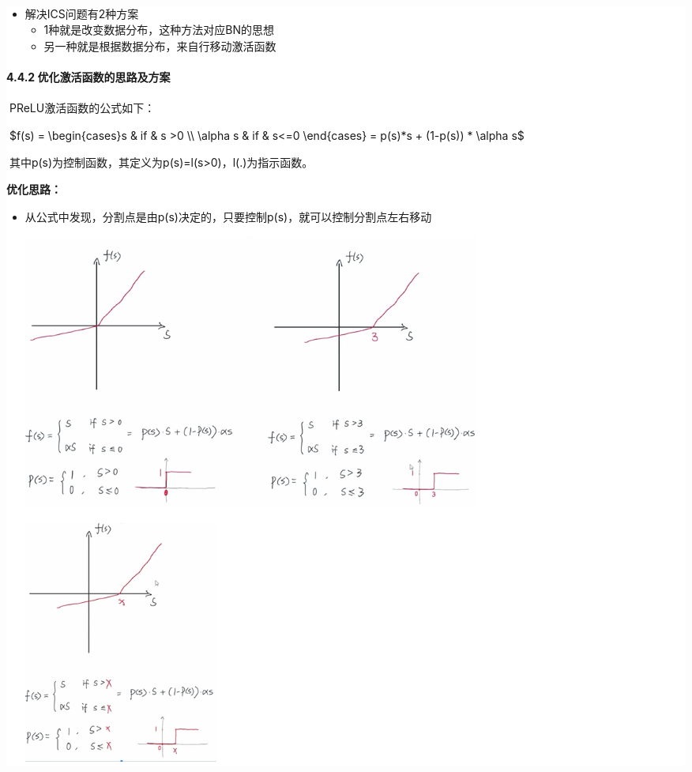 - 解决ICS问题有2种方案
  - 1种就是改变数据分布，这种方法对应BN的思想
  - 另一种就是根据数据分布，来自行移动激活函数



#### 4.4.2 优化激活函数的思路及方案

​		PReLU激活函数的公式如下：

​													$f(s) = \begin{cases}s & if & s >0 \\ \alpha s & if & s<=0 \end{cases} = p(s)*s + (1-p(s)) * \alpha s$

​		其中p(s)为控制函数，其定义为p(s)=l(s>0)，l(.)为指示函数。

**优化思路：**

- 从公式中发现，分割点是由p(s)决定的，只要控制p(s)，就可以控制分割点左右移动

  ![PReLU控制ps左右移动](../image/recommend/PReLU控制ps左右移动.png)

  ![PReLU控制ps左右移动2](../image/recommend/PReLU控制ps左右移动2.png)
